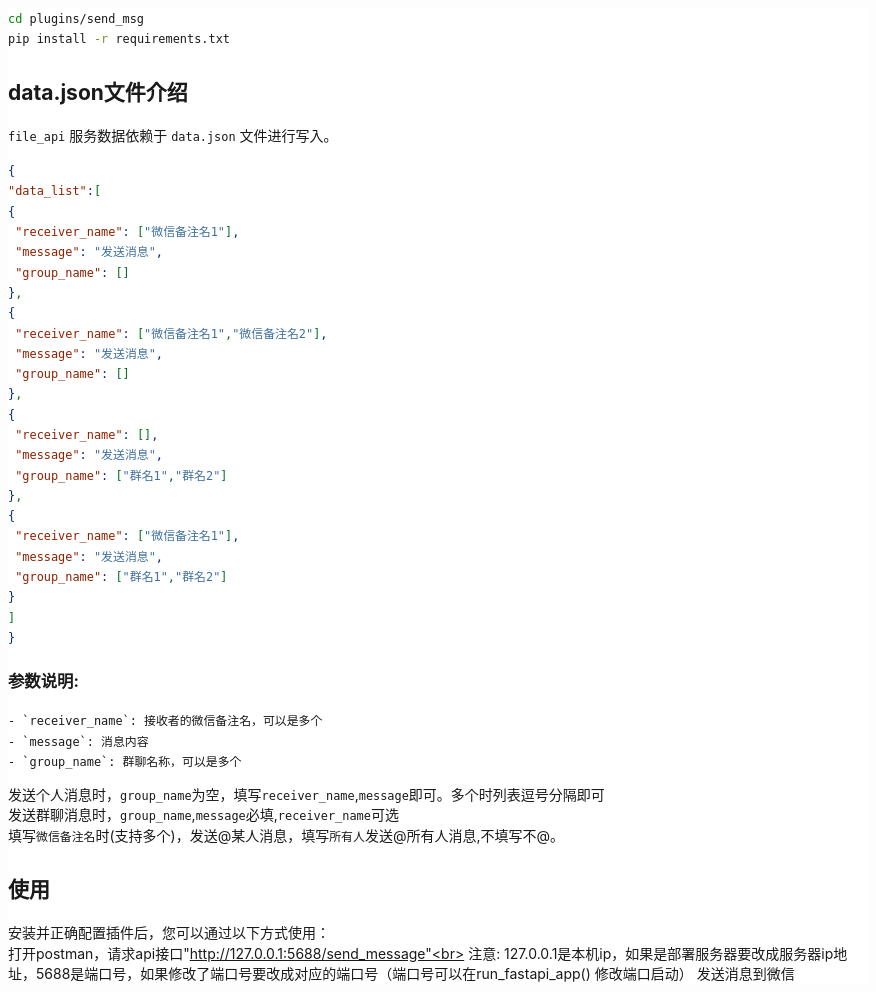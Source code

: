 ```sh
cd plugins/send_msg
pip install -r requirements.txt
```

## data.json文件介绍

`file_api` 服务数据依赖于 `data.json` 文件进行写入。

   ```data.json
 {
  "data_list":[
  {
    "receiver_name": ["微信备注名1"],
    "message": "发送消息",
    "group_name": []
  },
  {
    "receiver_name": ["微信备注名1","微信备注名2"],
    "message": "发送消息",
    "group_name": []
  },
  {
    "receiver_name": [],
    "message": "发送消息",
    "group_name": ["群名1","群名2"]
  },
  {
    "receiver_name": ["微信备注名1"],
    "message": "发送消息",
    "group_name": ["群名1","群名2"]
  }
  ]
}
   ```

### 参数说明:

    - `receiver_name`: 接收者的微信备注名，可以是多个
    - `message`: 消息内容
    - `group_name`: 群聊名称，可以是多个

发送个人消息时，`group_name`为空，填写`receiver_name`,`message`即可。多个时列表逗号分隔即可<br>
发送群聊消息时，`group_name`,`message`必填,`receiver_name`可选<br>
填写`微信备注名`时(支持多个)，发送@某人消息，填写`所有人`发送@所有人消息,不填写不@。

## 使用

安装并正确配置插件后，您可以通过以下方式使用：<br>
打开postman，请求api接口"http://127.0.0.1:5688/send_message"<br>
注意:
127.0.0.1是本机ip，如果是部署服务器要改成服务器ip地址，5688是端口号，如果修改了端口号要改成对应的端口号（端口号可以在run_fastapi_app()
修改端口启动）
发送消息到微信
